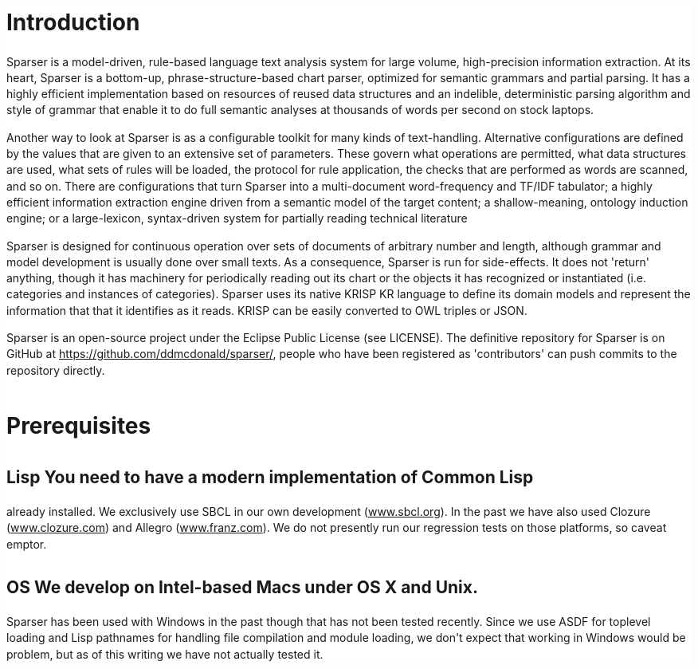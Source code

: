 

# Introduction

Sparser is a model-driven, rule-based language text analysis system
for large volume, high-precision information extraction. At its heart,
Sparser is a bottom-up, phrase-structure-based chart parser, optimized
for semantic grammars and partial parsing. It has a highly efficient
implementation based on resources of reused data structures and an
indelible, deterministic parsing algorithm and style of grammar that
enable it to do full semantic analyses at thousands of words per
second on stock laptops.

Another way to look at Sparser is as a configurable toolkit for many
kinds of text-handling. Alternative configurations are defined by the
values that are given to an extensive set of parameters. These govern
what operations are permitted, what data structures are used, what
sets of rules will be loaded, the protocol for rule application, the
checks that are performed as words are scanned, and so on. There are
configurations that turn Sparser into a multi-document word-frequency
and TF/IDF tabulator; a highly efficient information extraction engine
driven from a semantic model of the target content; a shallow-meaning,
ontology induction engine; or a large-lexicon, syntax-driven system
for partially reading technical literature

Sparser is designed for continuous operation over sets of documents of
arbitrary number and length, although grammar and model development is
usually done over small texts. As a consequence, Sparser is run for
side-effects. It does not 'return' anything, though it has machinery
for periodically reading out its chart or the objects it has
recognized or instantiated (i.e. categories and instances of
categories). Sparser uses its native KRISP KR language to define its
domain models and represent the information that that it identifies as it
reads. KRISP can be easily converted to OWL triples or JSON.

Sparser is an open-source project under the Eclipse Public License
(see LICENSE). The definitive repository for Sparser is on GitHub
at https://github.com/ddmcdonald/sparser/, people who have been registered
as 'contributors' can push commits to the repository directly.

# Prerequisites

## Lisp You need to have a modern implementation of Common Lisp
already installed. We exclusively use SBCL in our own development (www.sbcl.org).
In the past we have also used Clozure (www.clozure.com) and
Allegro (www.franz.com). We do not presently run our regression tests on
those platforms, so caveat emptor.

## OS We develop on Intel-based Macs under OS X and Unix.
Sparser has been used with Windows in the past though that has not
been tested recently.
Since we use ASDF for toplevel loading and Lisp pathnames
for handling file compilation and module loading, we don't expect that
working in Windows would be problem, but as of this writing we have
not actually tested it.
